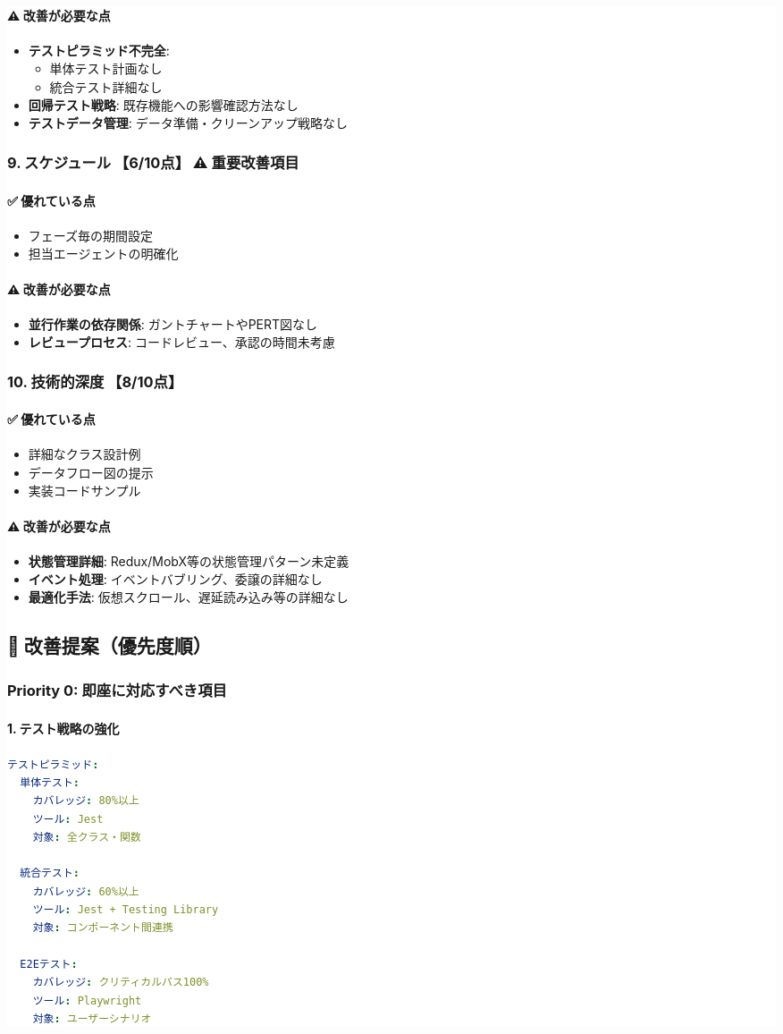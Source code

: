 #### ⚠️ 改善が必要な点
- **テストピラミッド不完全**:
  - 単体テスト計画なし
  - 統合テスト詳細なし
- **回帰テスト戦略**: 既存機能への影響確認方法なし
- **テストデータ管理**: データ準備・クリーンアップ戦略なし

### 9. スケジュール 【6/10点】 ⚠️ 重要改善項目

#### ✅ 優れている点
- フェーズ毎の期間設定
- 担当エージェントの明確化

#### ⚠️ 改善が必要な点
- **並行作業の依存関係**: ガントチャートやPERT図なし
- **レビュープロセス**: コードレビュー、承認の時間未考慮

### 10. 技術的深度 【8/10点】

#### ✅ 優れている点
- 詳細なクラス設計例
- データフロー図の提示
- 実装コードサンプル

#### ⚠️ 改善が必要な点
- **状態管理詳細**: Redux/MobX等の状態管理パターン未定義
- **イベント処理**: イベントバブリング、委譲の詳細なし
- **最適化手法**: 仮想スクロール、遅延読み込み等の詳細なし

## 🚀 改善提案（優先度順）

### Priority 0: 即座に対応すべき項目

#### 1. テスト戦略の強化
```yaml
テストピラミッド:
  単体テスト:
    カバレッジ: 80%以上
    ツール: Jest
    対象: 全クラス・関数
  
  統合テスト:
    カバレッジ: 60%以上
    ツール: Jest + Testing Library
    対象: コンポーネント間連携
  
  E2Eテスト:
    カバレッジ: クリティカルパス100%
    ツール: Playwright
    対象: ユーザーシナリオ
```
